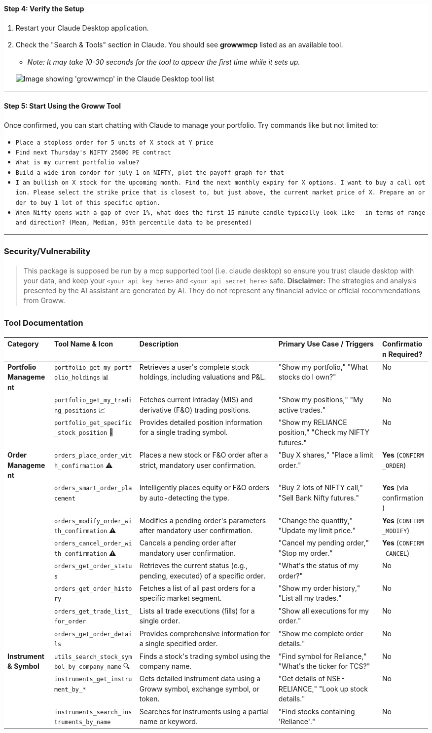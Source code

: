 #### **Step 4: Verify the Setup**

1.  Restart your Claude Desktop application.
2.  Check the "Search & Tools" section in Claude. You should see **growwmcp** listed as an available tool.
    *   *Note: It may take 10-30 seconds for the tool to appear the first time while it sets up.*

    ![Image showing 'growwmcp' in the Claude Desktop tool list](assets/claude_groww_mcp.png)

---

#### **Step 5: Start Using the Groww Tool**

Once confirmed, you can start chatting with Claude to manage your portfolio. Try commands like but not limited to:

*   `Place a stoploss order for 5 units of X stock at Y price`
*   `Find next Thursday's NIFTY 25000 PE contract`
*   `What is my current portfolio value?`
*   `Build a wide iron condor for july 1 on NIFTY, plot the payoff graph for that`
*   `I am bullish on X stock for the upcoming month. Find the next monthly expiry for X options. I want to buy a call option. Please select the strike price that is closest to, but just above, the current market price of X. Prepare an order to buy 1 lot of this specific option.` 
*   `When Nifty opens with a gap of over 1%, what does the first 15-minute candle typically look like — in terms of range and direction? (Mean, Median, 95th percentile data to be presented)`

---

### **Security/Vulnerability**

> This package is supposed be run by a mcp supported tool (i.e. claude desktop) so ensure you trust claude desktop with your data, and keep your `<your api key here>` and `<your api secret here>` safe.
> **Disclaimer:** The strategies and analysis presented by the AI assistant are generated by AI. They do not represent any financial advice or official recommendations from Groww. 


### **Tool Documentation**

| Category | Tool Name & Icon | Description | Primary Use Case / Triggers | Confirmation Required? |
| :--- | :--- | :--- | :--- | :--- |
| **Portfolio Management** | `portfolio_get_my_portfolio_holdings` 📊 | Retrieves a user's complete stock holdings, including valuations and P&L. | "Show my portfolio," "What stocks do I own?" | No |
| | `portfolio_get_my_trading_positions` 📈 | Fetches current intraday (MIS) and derivative (F&O) trading positions. | "Show my positions," "My active trades." | No |
| | `portfolio_get_specific_stock_position` 🎯 | Provides detailed position information for a single trading symbol. | "Show my RELIANCE position," "Check my NIFTY futures." | No |
| **Order Management** | `orders_place_order_with_confirmation` ⚠️ | Places a new stock or F&O order after a strict, mandatory user confirmation. | "Buy X shares," "Place a limit order." | **Yes** (`CONFIRM_ORDER`) |
| | `orders_smart_order_placement` | Intelligently places equity or F&O orders by auto-detecting the type. | "Buy 2 lots of NIFTY call," "Sell Bank Nifty futures." | **Yes** (via confirmation) |
| | `orders_modify_order_with_confirmation` ⚠️ | Modifies a pending order's parameters after mandatory user confirmation. | "Change the quantity," "Update my limit price." | **Yes** (`CONFIRM_MODIFY`) |
| | `orders_cancel_order_with_confirmation` ⚠️ | Cancels a pending order after mandatory user confirmation. | "Cancel my pending order," "Stop my order." | **Yes** (`CONFIRM_CANCEL`) |
| | `orders_get_order_status` | Retrieves the current status (e.g., pending, executed) of a specific order. | "What's the status of my order?" | No |
| | `orders_get_order_history` | Fetches a list of all past orders for a specific market segment. | "Show my order history," "List all my trades." | No |
| | `orders_get_trade_list_for_order` | Lists all trade executions (fills) for a single order. | "Show all executions for my order." | No |
| | `orders_get_order_details` | Provides comprehensive information for a single specified order. | "Show me complete order details." | No |
| **Instrument & Symbol** | `utils_search_stock_symbol_by_company_name` 🔍 | Finds a stock's trading symbol using the company name. | "Find symbol for Reliance," "What's the ticker for TCS?" | No |
| | `instruments_get_instrument_by_*` | Gets detailed instrument data using a Groww symbol, exchange symbol, or token. | "Get details of NSE-RELIANCE," "Look up stock details." | No |
| | `instruments_search_instruments_by_name` | Searches for instruments using a partial name or keyword. | "Find stocks containing 'Reliance'." | No |